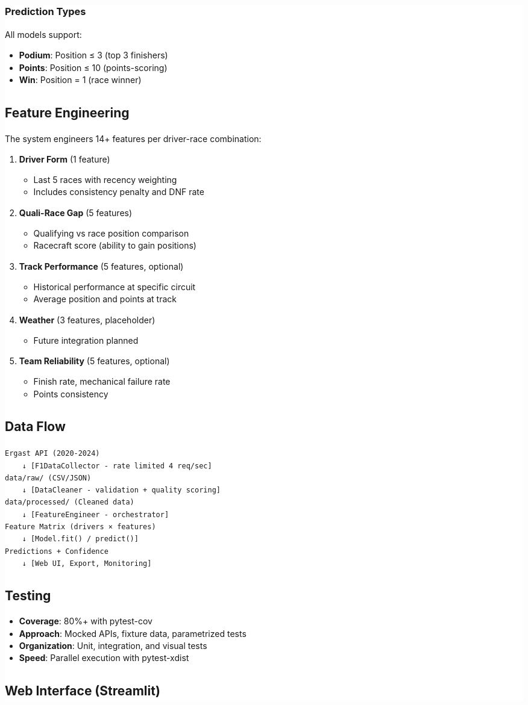 ### Prediction Types
All models support:
- **Podium**: Position ≤ 3 (top 3 finishers)
- **Points**: Position ≤ 10 (points-scoring)
- **Win**: Position = 1 (race winner)

## Feature Engineering

The system engineers 14+ features per driver-race combination:

1. **Driver Form** (1 feature)
   - Last 5 races with recency weighting
   - Includes consistency penalty and DNF rate

2. **Quali-Race Gap** (5 features)
   - Qualifying vs race position comparison
   - Racecraft score (ability to gain positions)

3. **Track Performance** (5 features, optional)
   - Historical performance at specific circuit
   - Average position and points at track

4. **Weather** (3 features, placeholder)
   - Future integration planned

5. **Team Reliability** (5 features, optional)
   - Finish rate, mechanical failure rate
   - Points consistency

## Data Flow

```
Ergast API (2020-2024)
    ↓ [F1DataCollector - rate limited 4 req/sec]
data/raw/ (CSV/JSON)
    ↓ [DataCleaner - validation + quality scoring]
data/processed/ (Cleaned data)
    ↓ [FeatureEngineer - orchestrator]
Feature Matrix (drivers × features)
    ↓ [Model.fit() / predict()]
Predictions + Confidence
    ↓ [Web UI, Export, Monitoring]
```

## Testing

- **Coverage**: 80%+ with pytest-cov
- **Approach**: Mocked APIs, fixture data, parametrized tests
- **Organization**: Unit, integration, and visual tests
- **Speed**: Parallel execution with pytest-xdist

## Web Interface (Streamlit)
